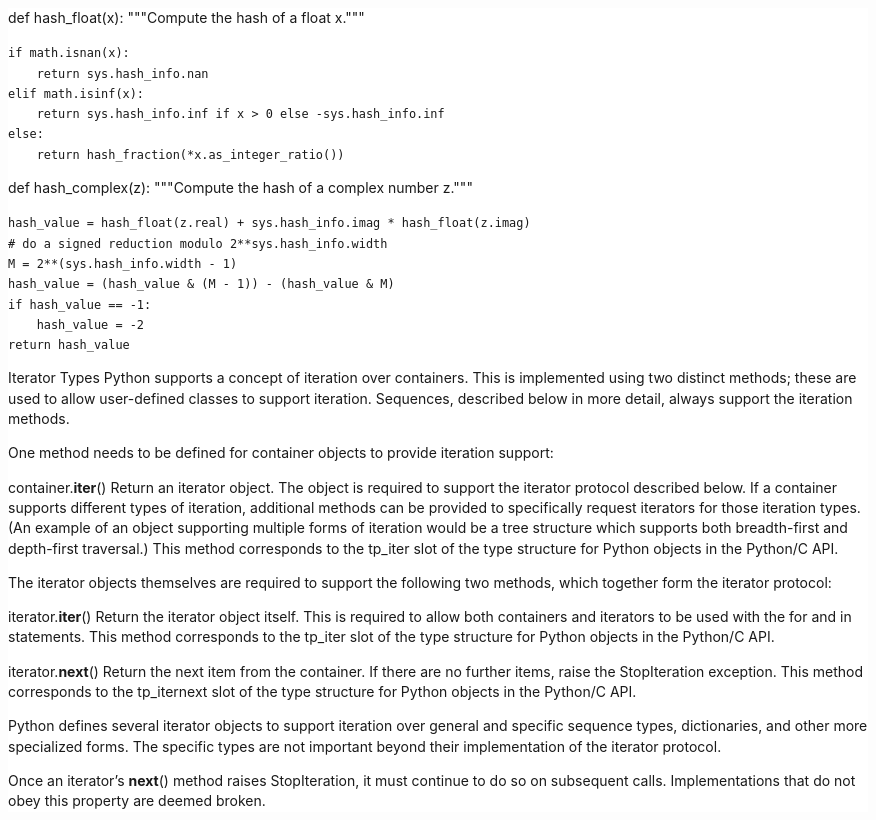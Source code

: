 def hash_float(x):
    """Compute the hash of a float x."""

    if math.isnan(x):
        return sys.hash_info.nan
    elif math.isinf(x):
        return sys.hash_info.inf if x > 0 else -sys.hash_info.inf
    else:
        return hash_fraction(*x.as_integer_ratio())

def hash_complex(z):
    """Compute the hash of a complex number z."""

    hash_value = hash_float(z.real) + sys.hash_info.imag * hash_float(z.imag)
    # do a signed reduction modulo 2**sys.hash_info.width
    M = 2**(sys.hash_info.width - 1)
    hash_value = (hash_value & (M - 1)) - (hash_value & M)
    if hash_value == -1:
        hash_value = -2
    return hash_value
Iterator Types
Python supports a concept of iteration over containers. This is implemented using two distinct methods; these are used to allow user-defined classes to support iteration. Sequences, described below in more detail, always support the iteration methods.

One method needs to be defined for container objects to provide iteration support:

container.__iter__()
Return an iterator object. The object is required to support the iterator protocol described below. If a container supports different types of iteration, additional methods can be provided to specifically request iterators for those iteration types. (An example of an object supporting multiple forms of iteration would be a tree structure which supports both breadth-first and depth-first traversal.) This method corresponds to the tp_iter slot of the type structure for Python objects in the Python/C API.

The iterator objects themselves are required to support the following two methods, which together form the iterator protocol:

iterator.__iter__()
Return the iterator object itself. This is required to allow both containers and iterators to be used with the for and in statements. This method corresponds to the tp_iter slot of the type structure for Python objects in the Python/C API.

iterator.__next__()
Return the next item from the container. If there are no further items, raise the StopIteration exception. This method corresponds to the tp_iternext slot of the type structure for Python objects in the Python/C API.

Python defines several iterator objects to support iteration over general and specific sequence types, dictionaries, and other more specialized forms. The specific types are not important beyond their implementation of the iterator protocol.

Once an iterator’s __next__() method raises StopIteration, it must continue to do so on subsequent calls. Implementations that do not obey this property are deemed broken.
